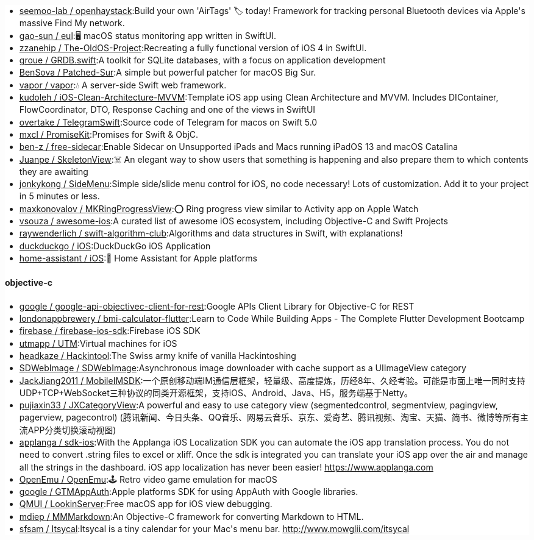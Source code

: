 * [seemoo-lab / openhaystack](https://github.com/seemoo-lab/openhaystack):Build your own 'AirTags' 🏷 today! Framework for tracking personal Bluetooth devices via Apple's massive Find My network.
* [gao-sun / eul](https://github.com/gao-sun/eul):🖥️ macOS status monitoring app written in SwiftUI.
* [zzanehip / The-OldOS-Project](https://github.com/zzanehip/The-OldOS-Project):Recreating a fully functional version of iOS 4 in SwiftUI.
* [groue / GRDB.swift](https://github.com/groue/GRDB.swift):A toolkit for SQLite databases, with a focus on application development
* [BenSova / Patched-Sur](https://github.com/BenSova/Patched-Sur):A simple but powerful patcher for macOS Big Sur.
* [vapor / vapor](https://github.com/vapor/vapor):💧 A server-side Swift web framework.
* [kudoleh / iOS-Clean-Architecture-MVVM](https://github.com/kudoleh/iOS-Clean-Architecture-MVVM):Template iOS app using Clean Architecture and MVVM. Includes DIContainer, FlowCoordinator, DTO, Response Caching and one of the views in SwiftUI
* [overtake / TelegramSwift](https://github.com/overtake/TelegramSwift):Source code of Telegram for macos on Swift 5.0
* [mxcl / PromiseKit](https://github.com/mxcl/PromiseKit):Promises for Swift & ObjC.
* [ben-z / free-sidecar](https://github.com/ben-z/free-sidecar):Enable Sidecar on Unsupported iPads and Macs running iPadOS 13 and macOS Catalina
* [Juanpe / SkeletonView](https://github.com/Juanpe/SkeletonView):☠️ An elegant way to show users that something is happening and also prepare them to which contents they are awaiting
* [jonkykong / SideMenu](https://github.com/jonkykong/SideMenu):Simple side/slide menu control for iOS, no code necessary! Lots of customization. Add it to your project in 5 minutes or less.
* [maxkonovalov / MKRingProgressView](https://github.com/maxkonovalov/MKRingProgressView):⭕️ Ring progress view similar to Activity app on Apple Watch
* [vsouza / awesome-ios](https://github.com/vsouza/awesome-ios):A curated list of awesome iOS ecosystem, including Objective-C and Swift Projects
* [raywenderlich / swift-algorithm-club](https://github.com/raywenderlich/swift-algorithm-club):Algorithms and data structures in Swift, with explanations!
* [duckduckgo / iOS](https://github.com/duckduckgo/iOS):DuckDuckGo iOS Application
* [home-assistant / iOS](https://github.com/home-assistant/iOS):📱 Home Assistant for Apple platforms

#### objective-c
* [google / google-api-objectivec-client-for-rest](https://github.com/google/google-api-objectivec-client-for-rest):Google APIs Client Library for Objective-C for REST
* [londonappbrewery / bmi-calculator-flutter](https://github.com/londonappbrewery/bmi-calculator-flutter):Learn to Code While Building Apps - The Complete Flutter Development Bootcamp
* [firebase / firebase-ios-sdk](https://github.com/firebase/firebase-ios-sdk):Firebase iOS SDK
* [utmapp / UTM](https://github.com/utmapp/UTM):Virtual machines for iOS
* [headkaze / Hackintool](https://github.com/headkaze/Hackintool):The Swiss army knife of vanilla Hackintoshing
* [SDWebImage / SDWebImage](https://github.com/SDWebImage/SDWebImage):Asynchronous image downloader with cache support as a UIImageView category
* [JackJiang2011 / MobileIMSDK](https://github.com/JackJiang2011/MobileIMSDK):一个原创移动端IM通信层框架，轻量级、高度提炼，历经8年、久经考验。可能是市面上唯一同时支持UDP+TCP+WebSocket三种协议的同类开源框架，支持iOS、Android、Java、H5，服务端基于Netty。
* [pujiaxin33 / JXCategoryView](https://github.com/pujiaxin33/JXCategoryView):A powerful and easy to use category view (segmentedcontrol, segmentview, pagingview, pagerview, pagecontrol) (腾讯新闻、今日头条、QQ音乐、网易云音乐、京东、爱奇艺、腾讯视频、淘宝、天猫、简书、微博等所有主流APP分类切换滚动视图)
* [applanga / sdk-ios](https://github.com/applanga/sdk-ios):With the Applanga iOS Localization SDK you can automate the iOS app translation process. You do not need to convert .string files to excel or xliff. Once the sdk is integrated you can translate your iOS app over the air and manage all the strings in the dashboard. iOS app localization has never been easier! https://www.applanga.com
* [OpenEmu / OpenEmu](https://github.com/OpenEmu/OpenEmu):🕹 Retro video game emulation for macOS
* [google / GTMAppAuth](https://github.com/google/GTMAppAuth):Apple platforms SDK for using AppAuth with Google libraries.
* [QMUI / LookinServer](https://github.com/QMUI/LookinServer):Free macOS app for iOS view debugging.
* [mdiep / MMMarkdown](https://github.com/mdiep/MMMarkdown):An Objective-C framework for converting Markdown to HTML.
* [sfsam / Itsycal](https://github.com/sfsam/Itsycal):Itsycal is a tiny calendar for your Mac's menu bar. http://www.mowglii.com/itsycal